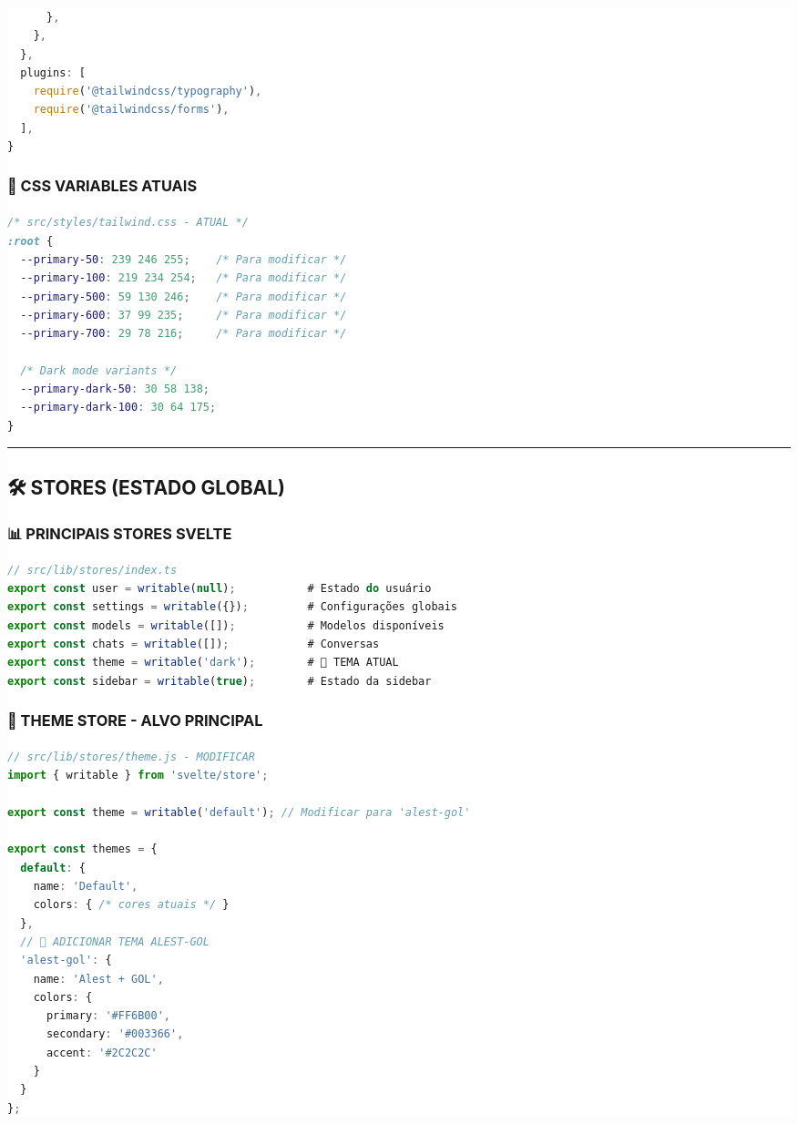 ```javascript
      },
    },
  },
  plugins: [
    require('@tailwindcss/typography'),
    require('@tailwindcss/forms'),
  ],
}
```

### **🎨 CSS VARIABLES ATUAIS**
```css
/* src/styles/tailwind.css - ATUAL */
:root {
  --primary-50: 239 246 255;    /* Para modificar */
  --primary-100: 219 234 254;   /* Para modificar */
  --primary-500: 59 130 246;    /* Para modificar */
  --primary-600: 37 99 235;     /* Para modificar */
  --primary-700: 29 78 216;     /* Para modificar */
  
  /* Dark mode variants */
  --primary-dark-50: 30 58 138;
  --primary-dark-100: 30 64 175;
}
```

---

## 🛠️ **STORES (ESTADO GLOBAL)**

### **📊 PRINCIPAIS STORES SVELTE**
```typescript
// src/lib/stores/index.ts
export const user = writable(null);           # Estado do usuário
export const settings = writable({});         # Configurações globais
export const models = writable([]);           # Modelos disponíveis
export const chats = writable([]);            # Conversas
export const theme = writable('dark');        # 🎯 TEMA ATUAL
export const sidebar = writable(true);        # Estado da sidebar
```

### **🎨 THEME STORE - ALVO PRINCIPAL**
```typescript
// src/lib/stores/theme.js - MODIFICAR
import { writable } from 'svelte/store';

export const theme = writable('default'); // Modificar para 'alest-gol'

export const themes = {
  default: {
    name: 'Default',
    colors: { /* cores atuais */ }
  },
  // 🎯 ADICIONAR TEMA ALEST-GOL
  'alest-gol': {
    name: 'Alest + GOL',
    colors: {
      primary: '#FF6B00',
      secondary: '#003366',
      accent: '#2C2C2C'
    }
  }
};
```